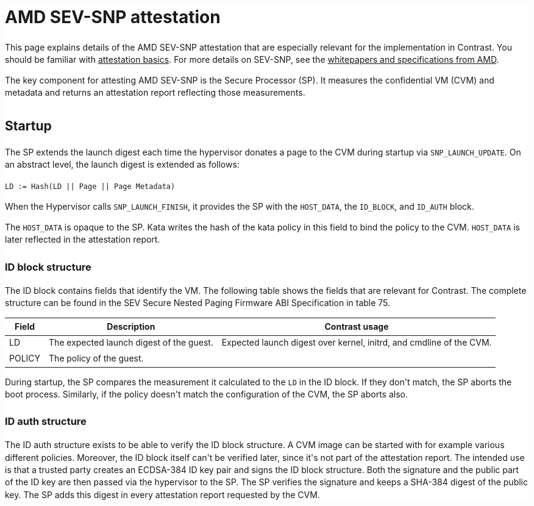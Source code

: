 # AMD SEV-SNP attestation

This page explains details of the AMD SEV-SNP attestation that are especially
relevant for the implementation in Contrast. You should be familiar with
[attestation basics](attestation.md). For more details on SEV-SNP, see the
[whitepapers and specifications from AMD](https://www.amd.com/en/developer/sev.html).

The key component for attesting AMD SEV-SNP is the Secure Processor (SP). It
measures the confidential VM (CVM) and metadata and returns an attestation
report reflecting those measurements.

## Startup

The SP extends the launch digest each time the hypervisor donates a page to the
CVM during startup via `SNP_LAUNCH_UPDATE`. On an abstract level, the launch
digest is extended as follows:

```
LD := Hash(LD || Page || Page Metadata)
```

When the Hypervisor calls `SNP_LAUNCH_FINISH`, it provides the SP with the
`HOST_DATA`, the `ID_BLOCK`, and `ID_AUTH` block.

The `HOST_DATA` is opaque to the SP. Kata writes the hash of the kata policy in
this field to bind the policy to the CVM. `HOST_DATA` is later reflected in the
attestation report.

### ID block structure

The ID block contains fields that identify the VM. The following table shows the
fields that are relevant for Contrast. The complete structure can be found in
the SEV Secure Nested Paging Firmware ABI Specification in table 75.

| Field  | Description                              | Contrast usage                                                      |
| ------ | ---------------------------------------- | ------------------------------------------------------------------- |
| LD     | The expected launch digest of the guest. | Expected launch digest over kernel, initrd, and cmdline of the CVM. |
| POLICY | The policy of the guest.                 |                                                                     |

During startup, the SP compares the measurement it calculated to the `LD` in the
ID block. If they don't match, the SP aborts the boot process. Similarly, if the
policy doesn't match the configuration of the CVM, the SP aborts also.

### ID auth structure

The ID auth structure exists to be able to verify the ID block structure. A CVM
image can be started with for example various different policies. Moreover, the
ID block itself can't be verified later, since it's not part of the attestation
report. The intended use is that a trusted party creates an ECDSA-384 ID key
pair and signs the ID block structure. Both the signature and the public part of
the ID key are then passed via the hypervisor to the SP. The SP verifies the
signature and keeps a SHA-384 digest of the public key. The SP adds this digest
in every attestation report requested by the CVM.
